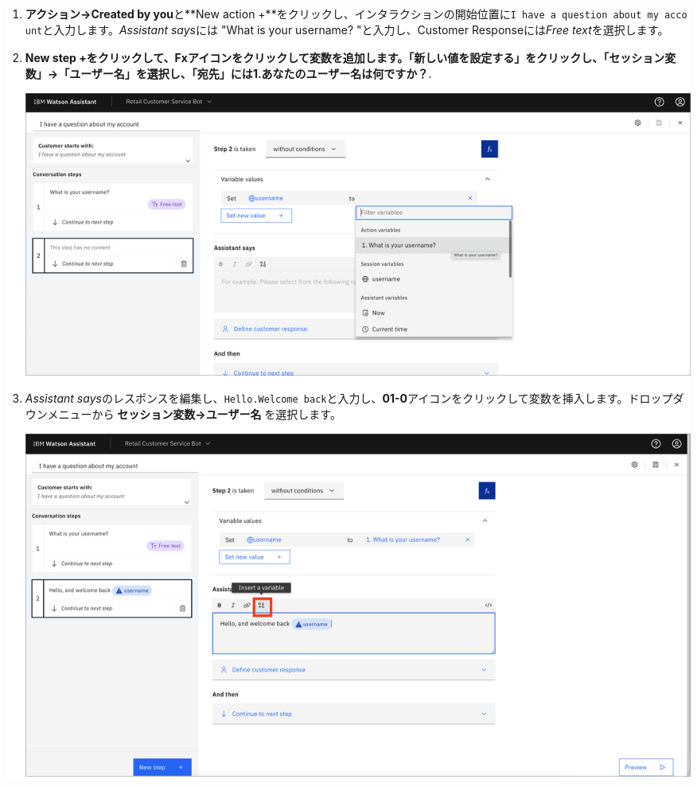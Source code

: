 1. **アクション→Created by you**と**New action +**をクリックし、インタラクションの開始位置に`I have a question about my account`と入力します。*Assistant says*には "What is your username? "と入力し、Customer Responseには*Free text*を選択します。

1. **New step +**をクリックして、**Fx**アイコンをクリックして変数を追加します。「新しい値を設定する」をクリックし、「セッション変数」→「ユーザー名」を選択し、「宛先」には**1.あなたのユーザー名は何ですか？**.

    ![ユーザー名の変数を設定](images/set-username-variable.png)

1. *Assistant says*のレスポンスを編集し、`Hello.Welcome back`と入力し、**01-0**アイコンをクリックして変数を挿入します。ドロップダウンメニューから **セッション変数->ユーザー名** を選択します。

    ![変数の挿入](images/insert-a-variable.png)

